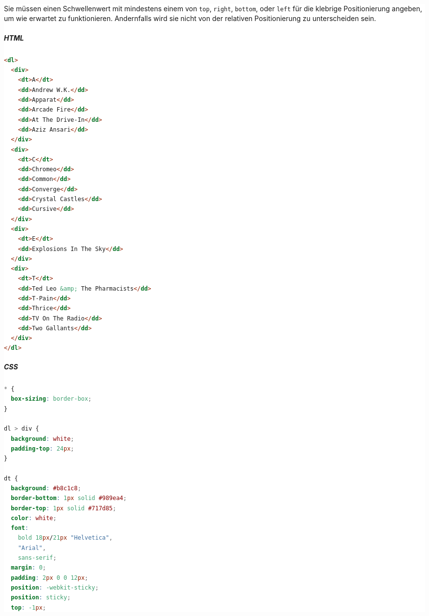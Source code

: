 Sie müssen einen Schwellenwert mit mindestens einem von `top`, `right`, `bottom`, oder `left` für die klebrige Positionierung angeben, um wie erwartet zu funktionieren. Andernfalls wird sie nicht von der relativen Positionierung zu unterscheiden sein.

##### HTML

```html
<dl>
  <div>
    <dt>A</dt>
    <dd>Andrew W.K.</dd>
    <dd>Apparat</dd>
    <dd>Arcade Fire</dd>
    <dd>At The Drive-In</dd>
    <dd>Aziz Ansari</dd>
  </div>
  <div>
    <dt>C</dt>
    <dd>Chromeo</dd>
    <dd>Common</dd>
    <dd>Converge</dd>
    <dd>Crystal Castles</dd>
    <dd>Cursive</dd>
  </div>
  <div>
    <dt>E</dt>
    <dd>Explosions In The Sky</dd>
  </div>
  <div>
    <dt>T</dt>
    <dd>Ted Leo &amp; The Pharmacists</dd>
    <dd>T-Pain</dd>
    <dd>Thrice</dd>
    <dd>TV On The Radio</dd>
    <dd>Two Gallants</dd>
  </div>
</dl>
```

##### CSS

```css
* {
  box-sizing: border-box;
}

dl > div {
  background: white;
  padding-top: 24px;
}

dt {
  background: #b8c1c8;
  border-bottom: 1px solid #989ea4;
  border-top: 1px solid #717d85;
  color: white;
  font:
    bold 18px/21px "Helvetica",
    "Arial",
    sans-serif;
  margin: 0;
  padding: 2px 0 0 12px;
  position: -webkit-sticky;
  position: sticky;
  top: -1px;
```